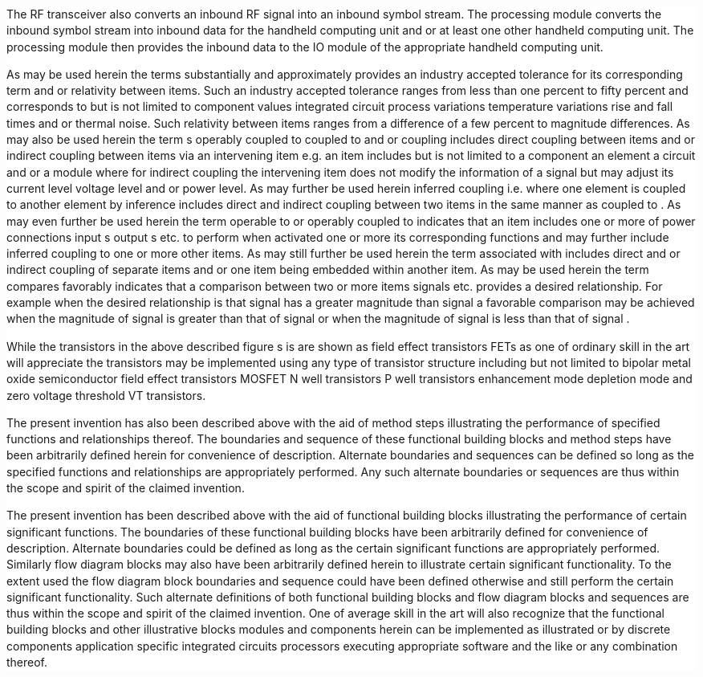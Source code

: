 The RF transceiver also converts an inbound RF signal into an inbound symbol stream. The processing module converts the inbound symbol stream into inbound data for the handheld computing unit and or at least one other handheld computing unit. The processing module then provides the inbound data to the IO module of the appropriate handheld computing unit.

As may be used herein the terms substantially and approximately provides an industry accepted tolerance for its corresponding term and or relativity between items. Such an industry accepted tolerance ranges from less than one percent to fifty percent and corresponds to but is not limited to component values integrated circuit process variations temperature variations rise and fall times and or thermal noise. Such relativity between items ranges from a difference of a few percent to magnitude differences. As may also be used herein the term s operably coupled to coupled to and or coupling includes direct coupling between items and or indirect coupling between items via an intervening item e.g. an item includes but is not limited to a component an element a circuit and or a module where for indirect coupling the intervening item does not modify the information of a signal but may adjust its current level voltage level and or power level. As may further be used herein inferred coupling i.e. where one element is coupled to another element by inference includes direct and indirect coupling between two items in the same manner as coupled to . As may even further be used herein the term operable to or operably coupled to indicates that an item includes one or more of power connections input s output s etc. to perform when activated one or more its corresponding functions and may further include inferred coupling to one or more other items. As may still further be used herein the term associated with includes direct and or indirect coupling of separate items and or one item being embedded within another item. As may be used herein the term compares favorably indicates that a comparison between two or more items signals etc. provides a desired relationship. For example when the desired relationship is that signal has a greater magnitude than signal a favorable comparison may be achieved when the magnitude of signal is greater than that of signal or when the magnitude of signal is less than that of signal .

While the transistors in the above described figure s is are shown as field effect transistors FETs as one of ordinary skill in the art will appreciate the transistors may be implemented using any type of transistor structure including but not limited to bipolar metal oxide semiconductor field effect transistors MOSFET N well transistors P well transistors enhancement mode depletion mode and zero voltage threshold VT transistors.

The present invention has also been described above with the aid of method steps illustrating the performance of specified functions and relationships thereof. The boundaries and sequence of these functional building blocks and method steps have been arbitrarily defined herein for convenience of description. Alternate boundaries and sequences can be defined so long as the specified functions and relationships are appropriately performed. Any such alternate boundaries or sequences are thus within the scope and spirit of the claimed invention.

The present invention has been described above with the aid of functional building blocks illustrating the performance of certain significant functions. The boundaries of these functional building blocks have been arbitrarily defined for convenience of description. Alternate boundaries could be defined as long as the certain significant functions are appropriately performed. Similarly flow diagram blocks may also have been arbitrarily defined herein to illustrate certain significant functionality. To the extent used the flow diagram block boundaries and sequence could have been defined otherwise and still perform the certain significant functionality. Such alternate definitions of both functional building blocks and flow diagram blocks and sequences are thus within the scope and spirit of the claimed invention. One of average skill in the art will also recognize that the functional building blocks and other illustrative blocks modules and components herein can be implemented as illustrated or by discrete components application specific integrated circuits processors executing appropriate software and the like or any combination thereof.

